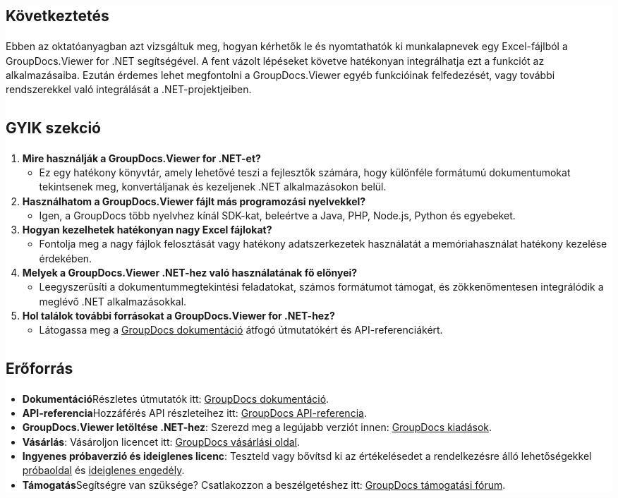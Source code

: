 ## Következtetés
Ebben az oktatóanyagban azt vizsgáltuk meg, hogyan kérhetők le és nyomtathatók ki munkalapnevek egy Excel-fájlból a GroupDocs.Viewer for .NET segítségével. A fent vázolt lépéseket követve hatékonyan integrálhatja ezt a funkciót az alkalmazásaiba. Ezután érdemes lehet megfontolni a GroupDocs.Viewer egyéb funkcióinak felfedezését, vagy további rendszerekkel való integrálását a .NET-projektjeiben.

## GYIK szekció
1. **Mire használják a GroupDocs.Viewer for .NET-et?**
   - Ez egy hatékony könyvtár, amely lehetővé teszi a fejlesztők számára, hogy különféle formátumú dokumentumokat tekintsenek meg, konvertáljanak és kezeljenek .NET alkalmazásokon belül.
2. **Használhatom a GroupDocs.Viewer fájlt más programozási nyelvekkel?**
   - Igen, a GroupDocs több nyelvhez kínál SDK-kat, beleértve a Java, PHP, Node.js, Python és egyebeket.
3. **Hogyan kezelhetek hatékonyan nagy Excel fájlokat?**
   - Fontolja meg a nagy fájlok felosztását vagy hatékony adatszerkezetek használatát a memóriahasználat hatékony kezelése érdekében.
4. **Melyek a GroupDocs.Viewer .NET-hez való használatának fő előnyei?**
   - Leegyszerűsíti a dokumentummegtekintési feladatokat, számos formátumot támogat, és zökkenőmentesen integrálódik a meglévő .NET alkalmazásokkal.
5. **Hol találok további forrásokat a GroupDocs.Viewer for .NET-hez?**
   - Látogassa meg a [GroupDocs dokumentáció](https://docs.groupdocs.com/viewer/net/) átfogó útmutatókért és API-referenciákért.

## Erőforrás
- **Dokumentáció**Részletes útmutatók itt: [GroupDocs dokumentáció](https://docs.groupdocs.com/viewer/net/).
- **API-referencia**Hozzáférés API részleteihez itt: [GroupDocs API-referencia](https://reference.groupdocs.com/viewer/net/).
- **GroupDocs.Viewer letöltése .NET-hez**: Szerezd meg a legújabb verziót innen: [GroupDocs kiadások](https://releases.groupdocs.com/viewer/net/).
- **Vásárlás**: Vásároljon licencet itt: [GroupDocs vásárlási oldal](https://purchase.groupdocs.com/buy).
- **Ingyenes próbaverzió és ideiglenes licenc**: Teszteld vagy bővítsd ki az értékelésedet a rendelkezésre álló lehetőségekkel [próbaoldal](https://releases.groupdocs.com/viewer/net/) és [ideiglenes engedély](https://purchase.groupdocs.com/temporary-license/).
- **Támogatás**Segítségre van szüksége? Csatlakozzon a beszélgetéshez itt: [GroupDocs támogatási fórum](https://forum.groupdocs.com/c/viewer/9).